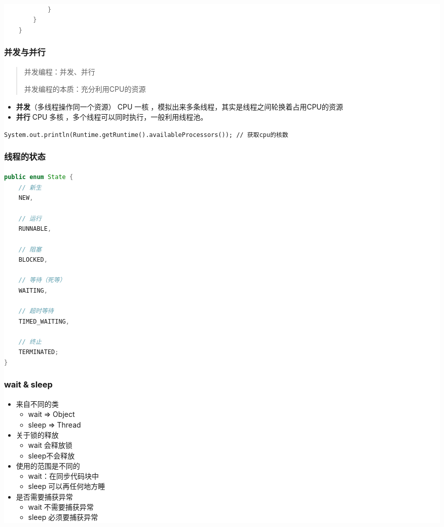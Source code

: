   ```java
              }
          }
      }
  ```



### 并发与并行

> 并发编程：并发、并行
>
> 并发编程的本质：充分利用CPU的资源

- **并发**（多线程操作同一个资源）
  CPU 一核 ，模拟出来多条线程，其实是线程之间轮换着占用CPU的资源
- **并行**
  CPU 多核 ，多个线程可以同时执行，一般利用线程池。

`System.out.println(Runtime.getRuntime().availableProcessors()); // 获取cpu的核数`



### 线程的状态

```java
public enum State {
    // 新生
    NEW,

    // 运行
    RUNNABLE,

    // 阻塞
    BLOCKED,

    // 等待（死等）
    WAITING,

    // 超时等待
    TIMED_WAITING,

    // 终止
    TERMINATED;
}
```



### wait & sleep

- 来自不同的类
  - wait => Object
  - sleep => Thread
- 关于锁的释放
  - wait 会释放锁
  - sleep不会释放
- 使用的范围是不同的
  - wait：在同步代码块中
  - sleep 可以再任何地方睡
- 是否需要捕获异常
  - wait 不需要捕获异常
  - sleep 必须要捕获异常
